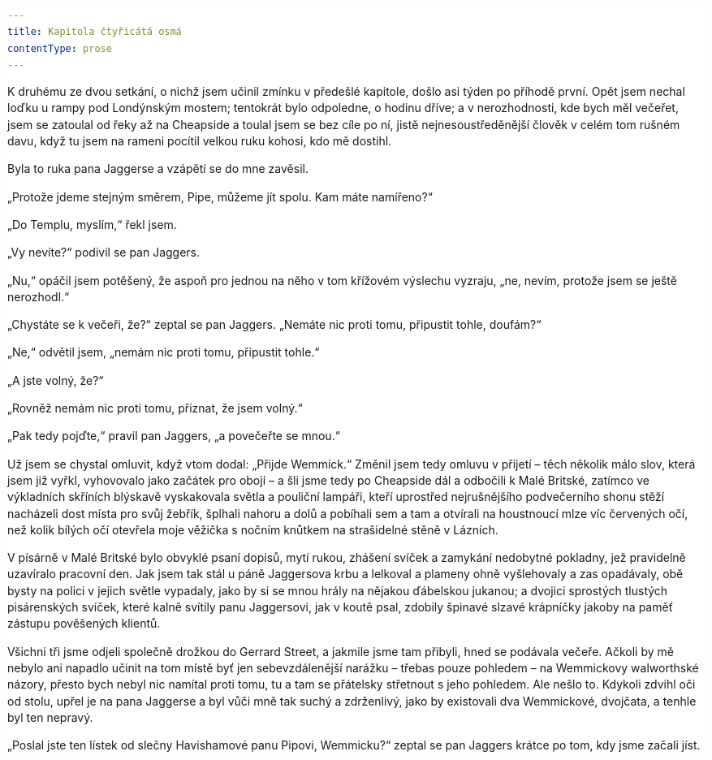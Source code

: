 ```yaml
---
title: Kapitola čtyřicátá osmá
contentType: prose
---
```


  

K druhému ze dvou setkání, o nichž jsem učinil zmínku v předešlé kapitole, došlo asi týden po příhodě první. Opět jsem nechal loďku u rampy pod Londýnským mostem; tentokrát bylo odpoledne, o hodinu dříve; a v nerozhodnosti, kde bych měl večeřet, jsem se zatoulal od řeky až na Cheapside a toulal jsem se bez cíle po ní, jistě nejnesoustředěnější člověk v celém tom rušném davu, když tu jsem na rameni pocítil velkou ruku kohosi, kdo mě dostihl.

Byla to ruka pana Jaggerse a vzápětí se do mne zavěsil.

„Protože jdeme stejným směrem, Pipe, můžeme jít spolu. Kam máte namířeno?“

„Do Templu, myslím,“ řekl jsem.

„Vy nevíte?“ podivil se pan Jaggers.

„Nu,“ opáčil jsem potěšený, že aspoň pro jednou na něho v tom křížovém výslechu vyzraju, „ne, nevím, protože jsem se ještě nerozhodl.“

„Chystáte se k večeři, že?“ zeptal se pan Jaggers. „Nemáte nic proti tomu, připustit tohle, doufám?“

„Ne,“ odvětil jsem, „nemám nic proti tomu, připustit tohle.“

„A jste volný, že?“

„Rovněž nemám nic proti tomu, přiznat, že jsem volný.“

„Pak tedy pojďte,“ pravil pan Jaggers, „a povečeřte se mnou.“

Už jsem se chystal omluvit, když vtom dodal: „Přijde Wemmick.“ Změnil jsem tedy omluvu v přijetí – těch několik málo slov, která jsem již vyřkl, vyhovovalo jako začátek pro obojí – a šli jsme tedy po Cheapside dál a odbočili k Malé Britské, zatímco ve výkladních skříních blýskavě vyskakovala světla a pouliční lampáři, kteří uprostřed nejrušnějšího podvečerního shonu stěží nacházeli dost místa pro svůj žebřík, šplhali nahoru a dolů a pobíhali sem a tam a otvírali na houstnoucí mlze víc červených očí, než kolik bílých očí otevřela moje věžička s nočním knůtkem na strašidelné stěně v Lázních.

V písárně v Malé Britské bylo obvyklé psaní dopisů, mytí rukou, zhášení svíček a zamykání nedobytné pokladny, jež pravidelně uzavíralo pracovní den. Jak jsem tak stál u páně Jaggersova krbu a lelkoval a plameny ohně vyšlehovaly a zas opadávaly, obě bysty na polici v jejich světle vypadaly, jako by si se mnou hrály na nějakou ďábelskou jukanou; a dvojici sprostých tlustých pisárenských svíček, které kalně svítily panu Jaggersovi, jak v koutě psal, zdobily špinavé slzavé krápníčky jakoby na paměť zástupu pověšených klientů.

Všichni tři jsme odjeli společně drožkou do Gerrard Street, a jakmile jsme tam přibyli, hned se podávala večeře. Ačkoli by mě nebylo ani napadlo učinit na tom místě byť jen sebevzdálenější narážku – třebas pouze pohledem – na Wemmickovy walworthské názory, přesto bych nebyl nic namítal proti tomu, tu a tam se přátelsky střetnout s jeho pohledem. Ale nešlo to. Kdykoli zdvihl oči od stolu, upřel je na pana Jaggerse a byl vůči mně tak suchý a zdrženlivý, jako by existovali dva Wemmickové, dvojčata, a tenhle byl ten nepravý.

„Poslal jste ten lístek od slečny Havishamové panu Pipovi, Wemmicku?“ zeptal se pan Jaggers krátce po tom, kdy jsme začali jíst.
